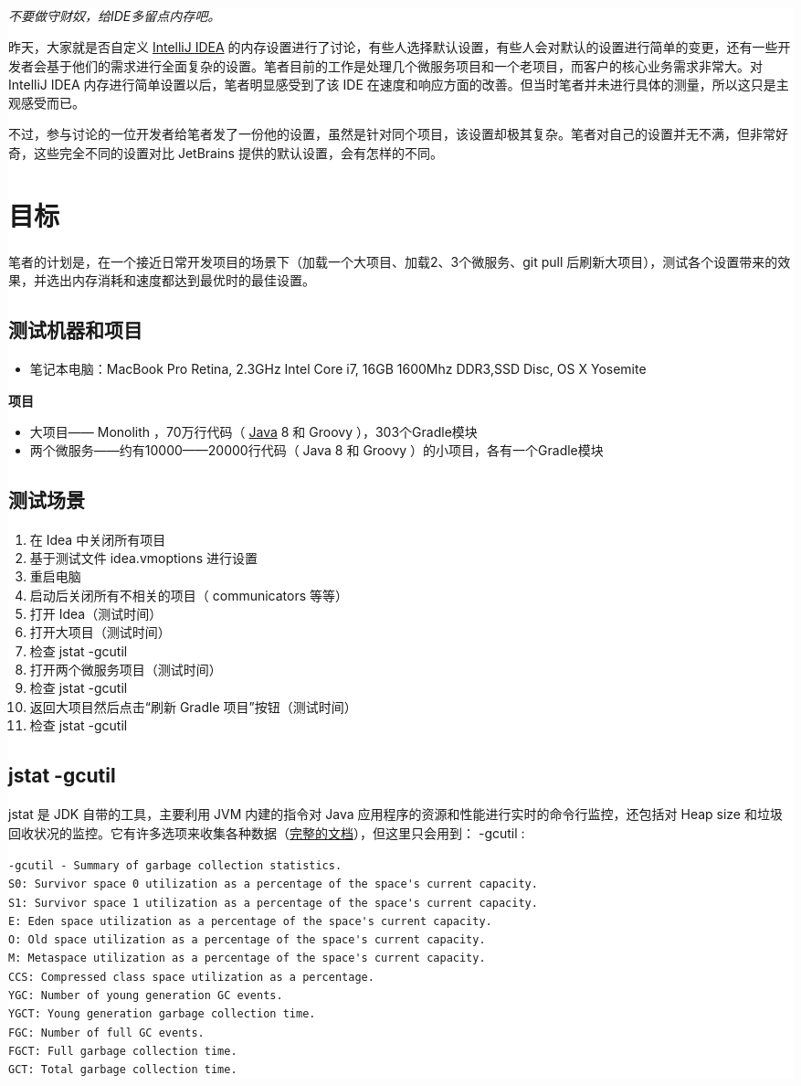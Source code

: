 *不要做守财奴，给IDE多留点内存吧。*

昨天，大家就是否自定义 [IntelliJ IDEA](http://news.oneapm.com/tag/intellij-idea/) 的内存设置进行了讨论，有些人选择默认设置，有些人会对默认的设置进行简单的变更，还有一些开发者会基于他们的需求进行全面复杂的设置。笔者目前的工作是处理几个微服务项目和一个老项目，而客户的核心业务需求非常大。对 IntelliJ IDEA 内存进行简单设置以后，笔者明显感受到了该 IDE 在速度和响应方面的改善。但当时笔者并未进行具体的测量，所以这只是主观感受而已。

不过，参与讨论的一位开发者给笔者发了一份他的设置，虽然是针对同个项目，该设置却极其复杂。笔者对自己的设置并无不满，但非常好奇，这些完全不同的设置对比 JetBrains 提供的默认设置，会有怎样的不同。

# 目标

笔者的计划是，在一个接近日常开发项目的场景下（加载一个大项目、加载2、3个微服务、git pull 后刷新大项目），测试各个设置带来的效果，并选出内存消耗和速度都达到最优时的最佳设置。

## 测试机器和项目

- 笔记本电脑：MacBook Pro Retina, 2.3GHz Intel Core i7, 16GB 1600Mhz DDR3,SSD Disc, OS X Yosemite

**项目**

- 大项目—— Monolith ，70万行代码（ [Java](http://blog.oneapm.com/tags-Java.html) 8 和 Groovy ），303个Gradle模块
- 两个微服务——约有10000——20000行代码（ Java 8 和 Groovy ）的小项目，各有一个Gradle模块

## 测试场景

1. 在 Idea 中关闭所有项目
2. 基于测试文件 idea.vmoptions 进行设置
3. 重启电脑
4. 启动后关闭所有不相关的项目（ communicators 等等）
5. 打开 Idea（测试时间）
6. 打开大项目（测试时间）
7. 检查 jstat -gcutil
8. 打开两个微服务项目（测试时间）
9. 检查 jstat -gcutil
10. 返回大项目然后点击“刷新 Gradle 项目”按钮（测试时间）
11. 检查 jstat -gcutil

## jstat -gcutil

jstat 是 JDK 自带的工具，主要利用 JVM 内建的指令对 Java 应用程序的资源和性能进行实时的命令行监控，还包括对 Heap size 和垃圾回收状况的监控。它有许多选项来收集各种数据（[完整的文档](https://docs.oracle.com/javase/8/docs/technotes/tools/unix/jstat.html)），但这里只会用到： -gcutil :

```
-gcutil - Summary of garbage collection statistics.
S0: Survivor space 0 utilization as a percentage of the space's current capacity.  
S1: Survivor space 1 utilization as a percentage of the space's current capacity.  
E: Eden space utilization as a percentage of the space's current capacity.  
O: Old space utilization as a percentage of the space's current capacity.  
M: Metaspace utilization as a percentage of the space's current capacity.  
CCS: Compressed class space utilization as a percentage.  
YGC: Number of young generation GC events.  
YGCT: Young generation garbage collection time.  
FGC: Number of full GC events.  
FGCT: Full garbage collection time.  
GCT: Total garbage collection time.  
```
